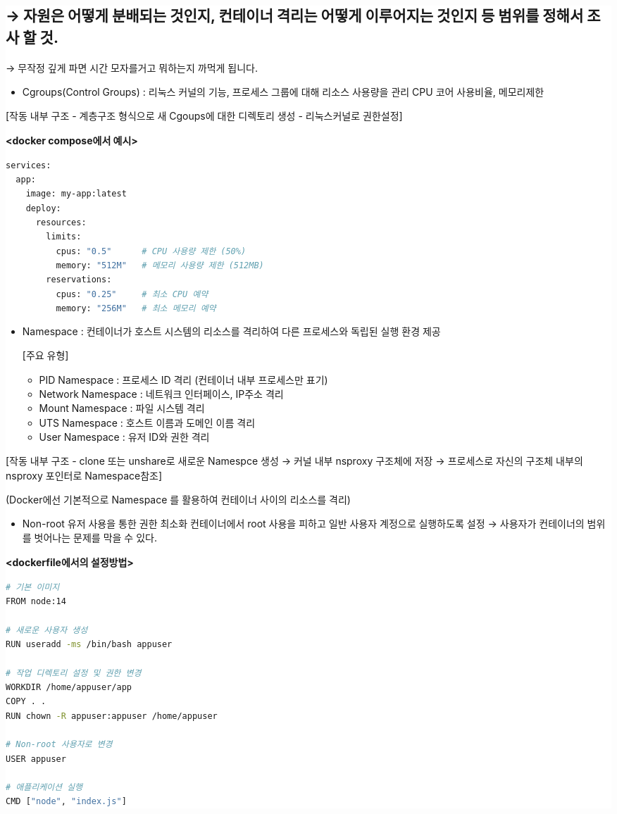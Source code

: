 ## → 자원은 어떻게 분배되는 것인지, 컨테이너 격리는 어떻게 이루어지는 것인지 등 범위를 정해서 조사 할 것.
→ 무작정 깊게 파면 시간 모자를거고 뭐하는지 까먹게 됩니다.

- Cgroups(Control Groups) : 리눅스 커널의 기능, 프로세스 그룹에 대해 리소스 사용량을 관리
CPU 코어 사용비율, 메모리제한

[작동 내부 구조 - 계층구조 형식으로 새 Cgoups에 대한 디렉토리 생성 - 리눅스커널로 권한설정]

**<docker compose에서 예시>**

```bash
services:
  app:
    image: my-app:latest
    deploy:
      resources:
        limits:
          cpus: "0.5"      # CPU 사용량 제한 (50%)
          memory: "512M"   # 메모리 사용량 제한 (512MB)
        reservations:
          cpus: "0.25"     # 최소 CPU 예약
          memory: "256M"   # 최소 메모리 예약
```

- Namespace : 컨테이너가 호스트 시스템의 리소스를 격리하여 다른 프로세스와 독립된 실행 환경 제공
    
    
    [주요 유형]
    - PID Namespace : 프로세스 ID 격리 (컨테이너 내부 프로세스만 표기)
    - Network Namespace : 네트워크 인터페이스, IP주소 격리
    - Mount Namespace : 파일 시스템 격리
    - UTS Namespace : 호스트 이름과 도메인 이름 격리
    - User Namespace : 유저 ID와 권한 격리
    

[작동 내부 구조 - clone 또는 unshare로 새로운 Namespce 생성 → 커널 내부 nsproxy 구조체에 저장
→ 프로세스로 자신의 구조체 내부의 nsproxy 포인터로  Namespace참조]

(Docker에선 기본적으로 Namespace 를 활용하여 컨테이너 사이의 리소스를 격리)

- Non-root 유저 사용을 통한 권한 최소화
컨테이너에서 root 사용을 피하고 일반 사용자 계정으로 실행하도록 설정
→ 사용자가 컨테이너의 범위를 벗어나는 문제를 막을 수 있다.

**<dockerfile에서의 설정방법>**

```bash
# 기본 이미지
FROM node:14

# 새로운 사용자 생성
RUN useradd -ms /bin/bash appuser

# 작업 디렉토리 설정 및 권한 변경
WORKDIR /home/appuser/app
COPY . .
RUN chown -R appuser:appuser /home/appuser

# Non-root 사용자로 변경
USER appuser

# 애플리케이션 실행
CMD ["node", "index.js"]
```
